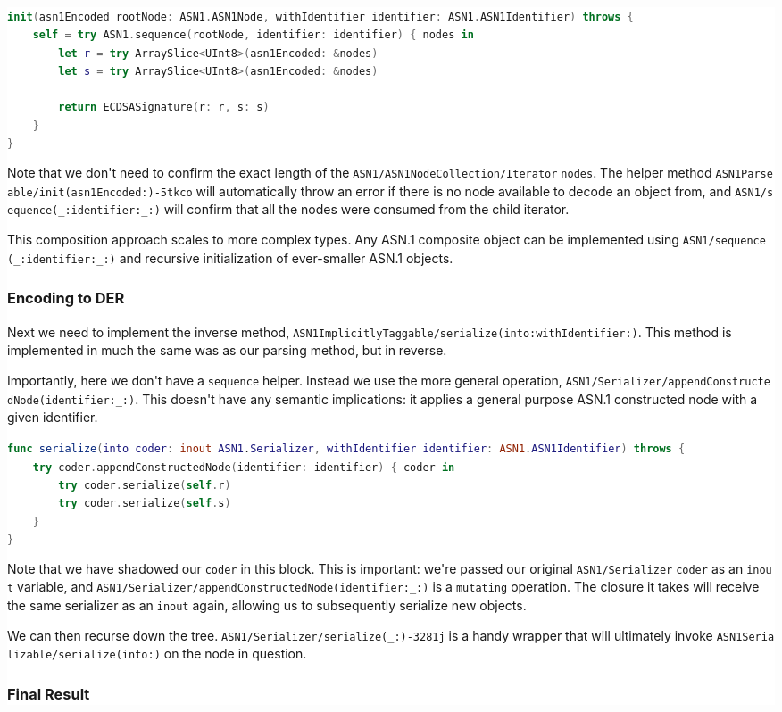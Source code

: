```swift
init(asn1Encoded rootNode: ASN1.ASN1Node, withIdentifier identifier: ASN1.ASN1Identifier) throws {
    self = try ASN1.sequence(rootNode, identifier: identifier) { nodes in
        let r = try ArraySlice<UInt8>(asn1Encoded: &nodes)
        let s = try ArraySlice<UInt8>(asn1Encoded: &nodes)

        return ECDSASignature(r: r, s: s)
    }
}
```

Note that we don't need to confirm the exact length of the ``ASN1/ASN1NodeCollection/Iterator`` `nodes`. The helper method
``ASN1Parseable/init(asn1Encoded:)-5tkco`` will automatically throw an error if there is no node available to decode an object from, and
``ASN1/sequence(_:identifier:_:)`` will confirm that all the nodes were consumed from the child iterator.

This composition approach scales to more complex types. Any ASN.1 composite object can be implemented using ``ASN1/sequence(_:identifier:_:)``
and recursive initialization of ever-smaller ASN.1 objects.

### Encoding to DER

Next we need to implement the inverse method, ``ASN1ImplicitlyTaggable/serialize(into:withIdentifier:)``. This method is implemented in much the
same was as our parsing method, but in reverse.

Importantly, here we don't have a `sequence` helper. Instead we use the more general operation, ``ASN1/Serializer/appendConstructedNode(identifier:_:)``.
This doesn't have any semantic implications: it applies a general purpose ASN.1 constructed node with a given identifier.

```swift
func serialize(into coder: inout ASN1.Serializer, withIdentifier identifier: ASN1.ASN1Identifier) throws {
    try coder.appendConstructedNode(identifier: identifier) { coder in
        try coder.serialize(self.r)
        try coder.serialize(self.s)
    }
}
```

Note that we have shadowed our `coder` in this block. This is important: we're passed our original ``ASN1/Serializer`` `coder` as an `inout`
variable, and ``ASN1/Serializer/appendConstructedNode(identifier:_:)`` is a `mutating` operation. The closure it takes will receive the same
serializer as an `inout` again, allowing us to subsequently serialize new objects.

We can then recurse down the tree. ``ASN1/Serializer/serialize(_:)-3281j`` is a handy wrapper that will ultimately invoke ``ASN1Serializable/serialize(into:)`` on
the node in question.

### Final Result
